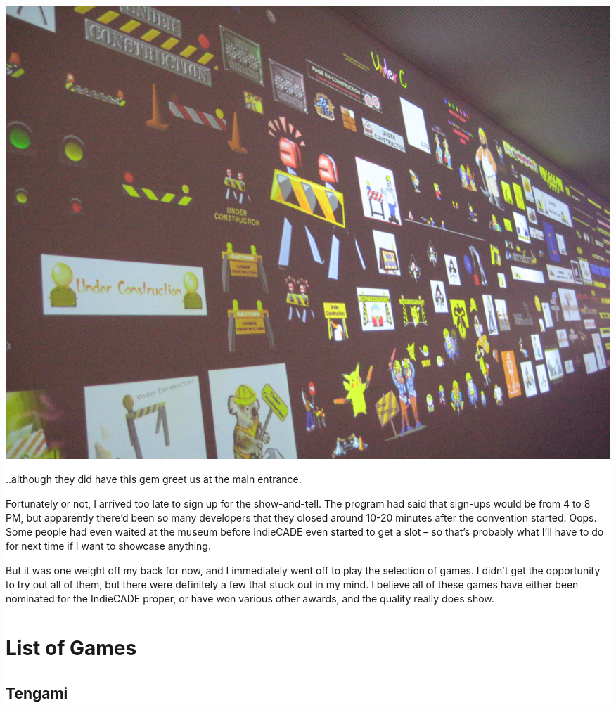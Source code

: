 ![](/img/blog/indiecade-east-2013/entrance.jpg)

..although they did have this gem greet us at the main entrance.

Fortunately or not, I arrived too late to sign up for the show-and-tell. The program had said that sign-ups would be from 4 to 8 PM, but apparently there’d been so many developers that they closed around 10-20 minutes after the convention started. Oops. Some people had even waited at the museum before IndieCADE even started to get a slot – so that’s probably what I’ll have to do for next time if I want to showcase anything.

But it was one weight off my back for now, and I immediately went off to play the selection of games. I didn’t get the opportunity to try out all of them, but there were definitely a few that stuck out in my mind. I believe all of these games have either been nominated for the IndieCADE proper, or have won various other awards, and the quality really does show.

# List of Games

## Tengami
